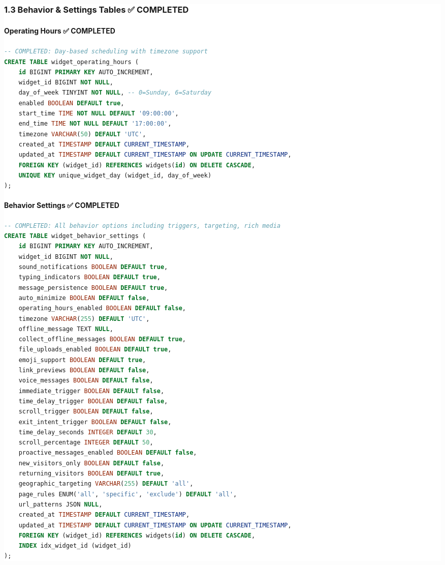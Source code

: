 ```sql
```

### 1.3 Behavior & Settings Tables ✅ COMPLETED

#### Operating Hours ✅ COMPLETED
```sql
-- COMPLETED: Day-based scheduling with timezone support
CREATE TABLE widget_operating_hours (
    id BIGINT PRIMARY KEY AUTO_INCREMENT,
    widget_id BIGINT NOT NULL,
    day_of_week TINYINT NOT NULL, -- 0=Sunday, 6=Saturday
    enabled BOOLEAN DEFAULT true,
    start_time TIME NOT NULL DEFAULT '09:00:00',
    end_time TIME NOT NULL DEFAULT '17:00:00',
    timezone VARCHAR(50) DEFAULT 'UTC',
    created_at TIMESTAMP DEFAULT CURRENT_TIMESTAMP,
    updated_at TIMESTAMP DEFAULT CURRENT_TIMESTAMP ON UPDATE CURRENT_TIMESTAMP,
    FOREIGN KEY (widget_id) REFERENCES widgets(id) ON DELETE CASCADE,
    UNIQUE KEY unique_widget_day (widget_id, day_of_week)
);
```

#### Behavior Settings ✅ COMPLETED
```sql
-- COMPLETED: All behavior options including triggers, targeting, rich media
CREATE TABLE widget_behavior_settings (
    id BIGINT PRIMARY KEY AUTO_INCREMENT,
    widget_id BIGINT NOT NULL,
    sound_notifications BOOLEAN DEFAULT true,
    typing_indicators BOOLEAN DEFAULT true,
    message_persistence BOOLEAN DEFAULT true,
    auto_minimize BOOLEAN DEFAULT false,
    operating_hours_enabled BOOLEAN DEFAULT false,
    timezone VARCHAR(255) DEFAULT 'UTC',
    offline_message TEXT NULL,
    collect_offline_messages BOOLEAN DEFAULT true,
    file_uploads_enabled BOOLEAN DEFAULT true,
    emoji_support BOOLEAN DEFAULT true,
    link_previews BOOLEAN DEFAULT false,
    voice_messages BOOLEAN DEFAULT false,
    immediate_trigger BOOLEAN DEFAULT false,
    time_delay_trigger BOOLEAN DEFAULT false,
    scroll_trigger BOOLEAN DEFAULT false,
    exit_intent_trigger BOOLEAN DEFAULT false,
    time_delay_seconds INTEGER DEFAULT 30,
    scroll_percentage INTEGER DEFAULT 50,
    proactive_messages_enabled BOOLEAN DEFAULT false,
    new_visitors_only BOOLEAN DEFAULT false,
    returning_visitors BOOLEAN DEFAULT true,
    geographic_targeting VARCHAR(255) DEFAULT 'all',
    page_rules ENUM('all', 'specific', 'exclude') DEFAULT 'all',
    url_patterns JSON NULL,
    created_at TIMESTAMP DEFAULT CURRENT_TIMESTAMP,
    updated_at TIMESTAMP DEFAULT CURRENT_TIMESTAMP ON UPDATE CURRENT_TIMESTAMP,
    FOREIGN KEY (widget_id) REFERENCES widgets(id) ON DELETE CASCADE,
    INDEX idx_widget_id (widget_id)
);
```
